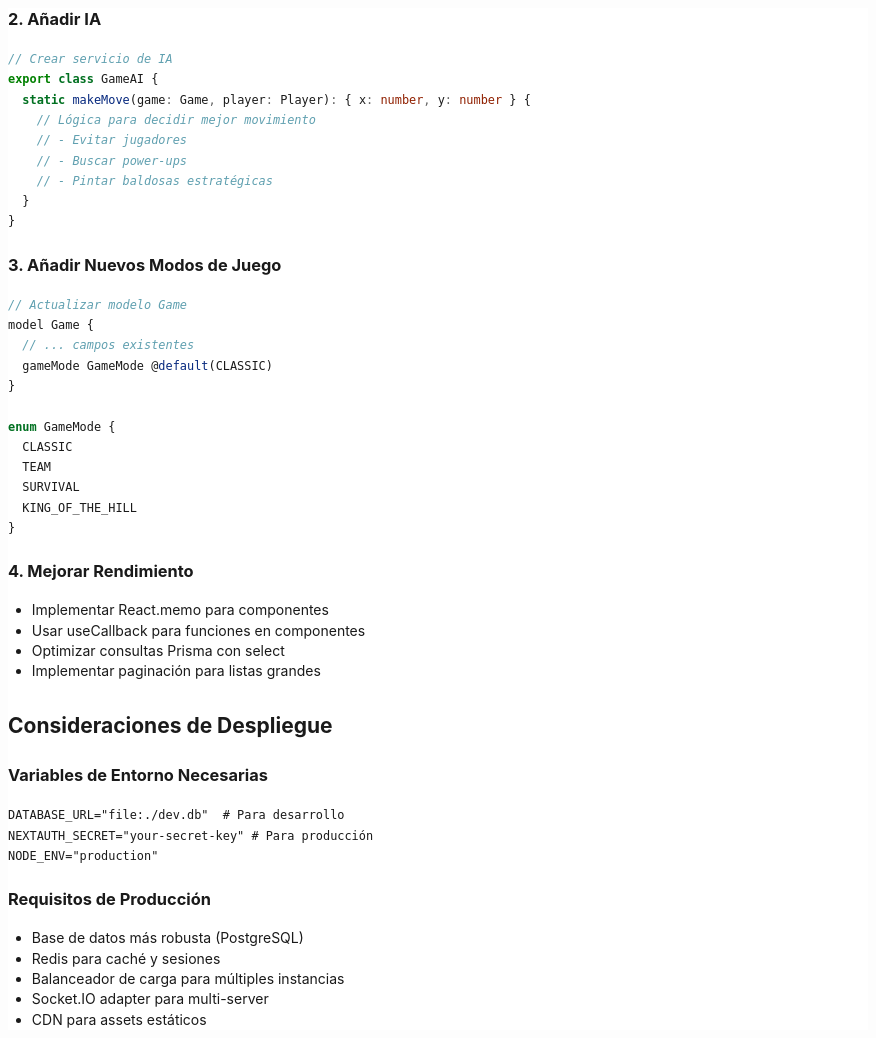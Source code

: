 ### 2. Añadir IA
```typescript
// Crear servicio de IA
export class GameAI {
  static makeMove(game: Game, player: Player): { x: number, y: number } {
    // Lógica para decidir mejor movimiento
    // - Evitar jugadores
    // - Buscar power-ups
    // - Pintar baldosas estratégicas
  }
}
```

### 3. Añadir Nuevos Modos de Juego
```typescript
// Actualizar modelo Game
model Game {
  // ... campos existentes
  gameMode GameMode @default(CLASSIC)
}

enum GameMode {
  CLASSIC
  TEAM
  SURVIVAL
  KING_OF_THE_HILL
}
```

### 4. Mejorar Rendimiento
- Implementar React.memo para componentes
- Usar useCallback para funciones en componentes
- Optimizar consultas Prisma con select
- Implementar paginación para listas grandes

## Consideraciones de Despliegue

### Variables de Entorno Necesarias
```env
DATABASE_URL="file:./dev.db"  # Para desarrollo
NEXTAUTH_SECRET="your-secret-key" # Para producción
NODE_ENV="production"
```

### Requisitos de Producción
- Base de datos más robusta (PostgreSQL)
- Redis para caché y sesiones
- Balanceador de carga para múltiples instancias
- Socket.IO adapter para multi-server
- CDN para assets estáticos
